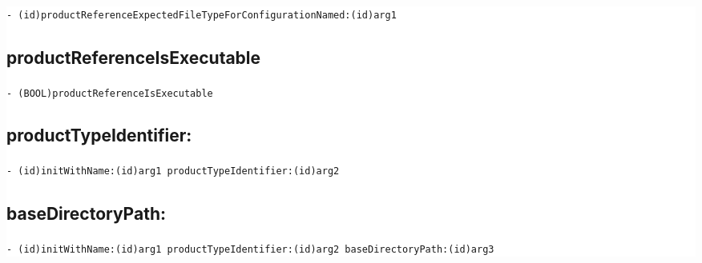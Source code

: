 `- (id)productReferenceExpectedFileTypeForConfigurationNamed:(id)arg1`
## productReferenceIsExecutable ##
`- (BOOL)productReferenceIsExecutable`
## productTypeIdentifier: ##
`- (id)initWithName:(id)arg1 productTypeIdentifier:(id)arg2`
## baseDirectoryPath: ##
`- (id)initWithName:(id)arg1 productTypeIdentifier:(id)arg2 baseDirectoryPath:(id)arg3`
## 